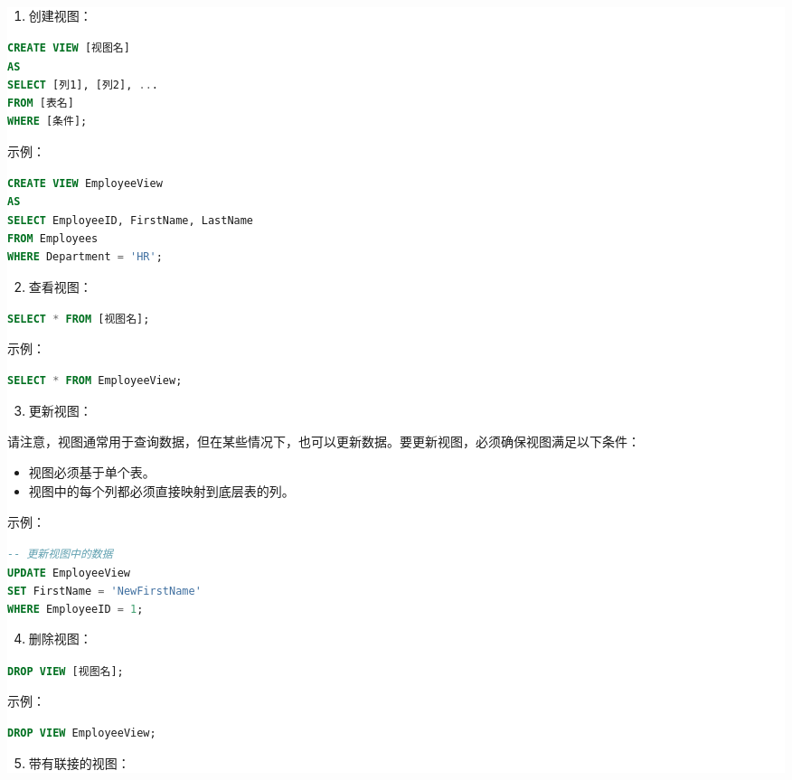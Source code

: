 1. 创建视图：

```sql
CREATE VIEW [视图名]
AS
SELECT [列1], [列2], ...
FROM [表名]
WHERE [条件];
```

示例：

```sql
CREATE VIEW EmployeeView
AS
SELECT EmployeeID, FirstName, LastName
FROM Employees
WHERE Department = 'HR';
```

2. 查看视图：

```sql
SELECT * FROM [视图名];
```

示例：

```sql
SELECT * FROM EmployeeView;
```

3. 更新视图：

请注意，视图通常用于查询数据，但在某些情况下，也可以更新数据。要更新视图，必须确保视图满足以下条件：

- 视图必须基于单个表。
- 视图中的每个列都必须直接映射到底层表的列。

示例：

```sql
-- 更新视图中的数据
UPDATE EmployeeView
SET FirstName = 'NewFirstName'
WHERE EmployeeID = 1;
```

4. 删除视图：

```sql
DROP VIEW [视图名];
```

示例：

```sql
DROP VIEW EmployeeView;
```

5. 带有联接的视图：
